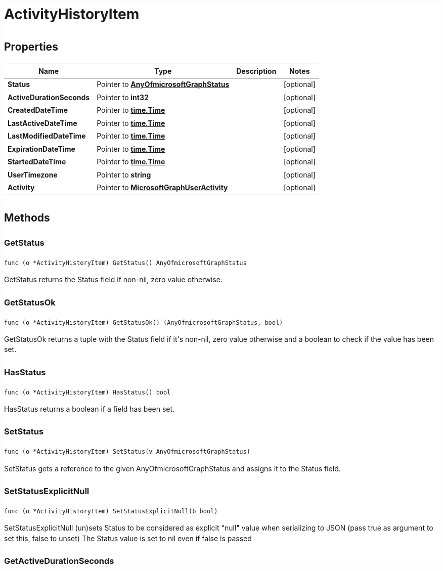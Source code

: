 # ActivityHistoryItem

## Properties

Name | Type | Description | Notes
------------ | ------------- | ------------- | -------------
**Status** | Pointer to [**AnyOfmicrosoftGraphStatus**](anyOf&lt;microsoft.graph.status&gt;.md) |  | [optional] 
**ActiveDurationSeconds** | Pointer to **int32** |  | [optional] 
**CreatedDateTime** | Pointer to [**time.Time**](time.Time.md) |  | [optional] 
**LastActiveDateTime** | Pointer to [**time.Time**](time.Time.md) |  | [optional] 
**LastModifiedDateTime** | Pointer to [**time.Time**](time.Time.md) |  | [optional] 
**ExpirationDateTime** | Pointer to [**time.Time**](time.Time.md) |  | [optional] 
**StartedDateTime** | Pointer to [**time.Time**](time.Time.md) |  | [optional] 
**UserTimezone** | Pointer to **string** |  | [optional] 
**Activity** | Pointer to [**MicrosoftGraphUserActivity**](microsoft.graph.userActivity.md) |  | [optional] 

## Methods

### GetStatus

`func (o *ActivityHistoryItem) GetStatus() AnyOfmicrosoftGraphStatus`

GetStatus returns the Status field if non-nil, zero value otherwise.

### GetStatusOk

`func (o *ActivityHistoryItem) GetStatusOk() (AnyOfmicrosoftGraphStatus, bool)`

GetStatusOk returns a tuple with the Status field if it's non-nil, zero value otherwise
and a boolean to check if the value has been set.

### HasStatus

`func (o *ActivityHistoryItem) HasStatus() bool`

HasStatus returns a boolean if a field has been set.

### SetStatus

`func (o *ActivityHistoryItem) SetStatus(v AnyOfmicrosoftGraphStatus)`

SetStatus gets a reference to the given AnyOfmicrosoftGraphStatus and assigns it to the Status field.

### SetStatusExplicitNull

`func (o *ActivityHistoryItem) SetStatusExplicitNull(b bool)`

SetStatusExplicitNull (un)sets Status to be considered as explicit "null" value
when serializing to JSON (pass true as argument to set this, false to unset)
The Status value is set to nil even if false is passed
### GetActiveDurationSeconds
